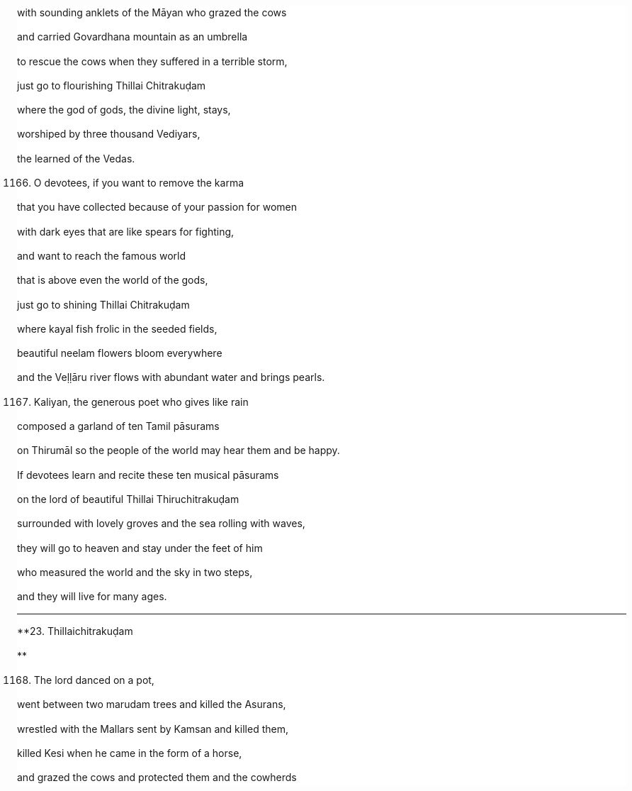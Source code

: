 with sounding anklets of the Māyan who grazed the cows  

and carried Govardhana mountain as an umbrella  

to rescue the cows when they suffered in a terrible storm,  

just go to flourishing Thillai Chitrakuḍam  

where the god of gods, the divine light, stays,  

worshiped by three thousand Vediyars,  

the learned of the Vedas.  

1166. O devotees, if you want to remove the karma  

that you have collected because of your passion for women  

with dark eyes that are like spears for fighting,  

and want to reach the famous world  

that is above even the world of the gods,  

just go to shining Thillai Chitrakuḍam  

where kayal fish frolic in the seeded fields,  

beautiful neelam flowers bloom everywhere  

and the Veḷḷāru river flows with abundant water and brings pearls.  

1167. Kaliyan, the generous poet who gives like rain  

composed a garland of ten Tamil pāsurams  

on Thirumāl so the people of the world may hear them and be happy.  

If devotees learn and recite these ten musical pāsurams  

on the lord of beautiful Thillai Thiruchitrakuḍam  

surrounded with lovely groves and the sea rolling with waves,  

they will go to heaven and stay under the feet of him  

who measured the world and the sky in two steps,  

and they will live for many ages.  

-----------  

**23. Thillaichitrakuḍam  

**  

1168. The lord danced on a pot,  

went between two marudam trees and killed the Asurans,  

wrestled with the Mallars sent by Kamsan and killed them,  

killed Kesi when he came in the form of a horse,  

and grazed the cows and protected them and the cowherds  

